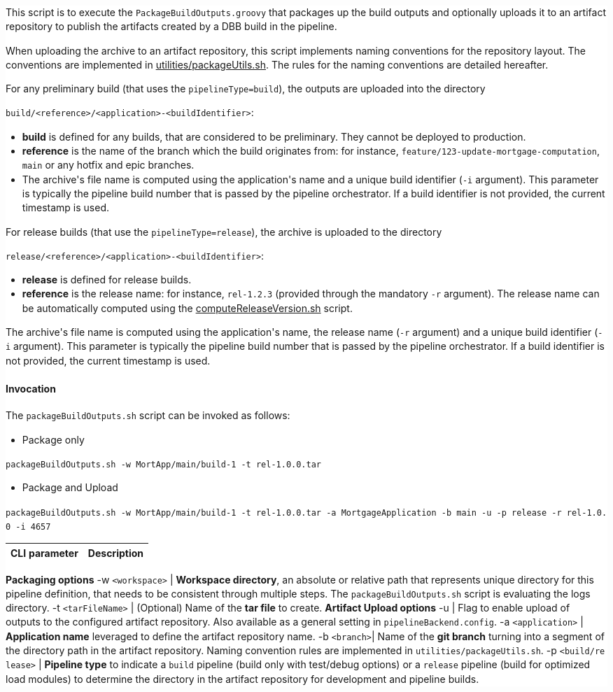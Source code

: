 This script is to execute the `PackageBuildOutputs.groovy` that packages up the build outputs and optionally uploads it to an artifact repository to publish the artifacts created by a DBB build in the pipeline.

When uploading the archive to an artifact repository, this script implements naming conventions for the repository layout. The conventions are implemented in [utilities/packageUtils.sh](utilities/packageUtils.sh).
The rules for the naming conventions are detailed hereafter.

For any preliminary build (that uses the `pipelineType=build`), the outputs are uploaded into the directory

`build/<reference>/<application>-<buildIdentifier>`:

* **build** is defined for any builds, that are considered to be preliminary. They cannot be deployed to production.
* **reference** is the name of the branch which the build originates from: for instance, `feature/123-update-mortgage-computation`, `main` or any hotfix and epic branches.
* The archive's file name is computed using the application's name and a unique build identifier (`-i` argument). This parameter is typically the pipeline build number that is passed by the pipeline orchestrator. If a build identifier is not provided, the current timestamp is used.

For release builds (that use the `pipelineType=release`), the archive is uploaded to the directory

`release/<reference>/<application>-<buildIdentifier>`:

* **release** is defined for release builds. 
* **reference** is the release name: for instance, `rel-1.2.3` (provided through the mandatory `-r` argument). The release name can be automatically computed using the [computeReleaseVersion.sh](#computereleaseversionsh) script.

The archive's file name is computed using the application's name, the release name (`-r` argument) and a unique build identifier (`-i` argument). This parameter is typically the pipeline build number that is passed by the pipeline orchestrator. If a build identifier is not provided, the current timestamp is used.


#### Invocation

The `packageBuildOutputs.sh` script can be invoked as follows:

- Package only

```
packageBuildOutputs.sh -w MortApp/main/build-1 -t rel-1.0.0.tar
```
- Package and Upload
```
packageBuildOutputs.sh -w MortApp/main/build-1 -t rel-1.0.0.tar -a MortgageApplication -b main -u -p release -r rel-1.0.0 -i 4657
```

CLI parameter | Description
---------- | ----------------------------------------------------------------------------------------
**Packaging options**
-w `<workspace>` | **Workspace directory**, an absolute or relative path that represents unique directory for this pipeline definition, that needs to be consistent through multiple steps. The `packageBuildOutputs.sh` script is evaluating the logs directory.
-t `<tarFileName>` | (Optional) Name of the **tar file** to create.
**Artifact Upload options**
-u | Flag to enable upload of outputs to the configured artifact repository. Also available as a general setting in `pipelineBackend.config`.
-a `<application>` | **Application name** leveraged to define the artifact repository name.
-b `<branch>`| Name of the **git branch** turning into a segment of the directory path in the artifact repository. Naming convention rules are implemented in `utilities/packageUtils.sh`.
-p `<build/release>` | **Pipeline type** to indicate a `build` pipeline (build only with test/debug options) or a `release` pipeline (build for  optimized load modules) to determine the directory in the artifact repository for development and pipeline builds.